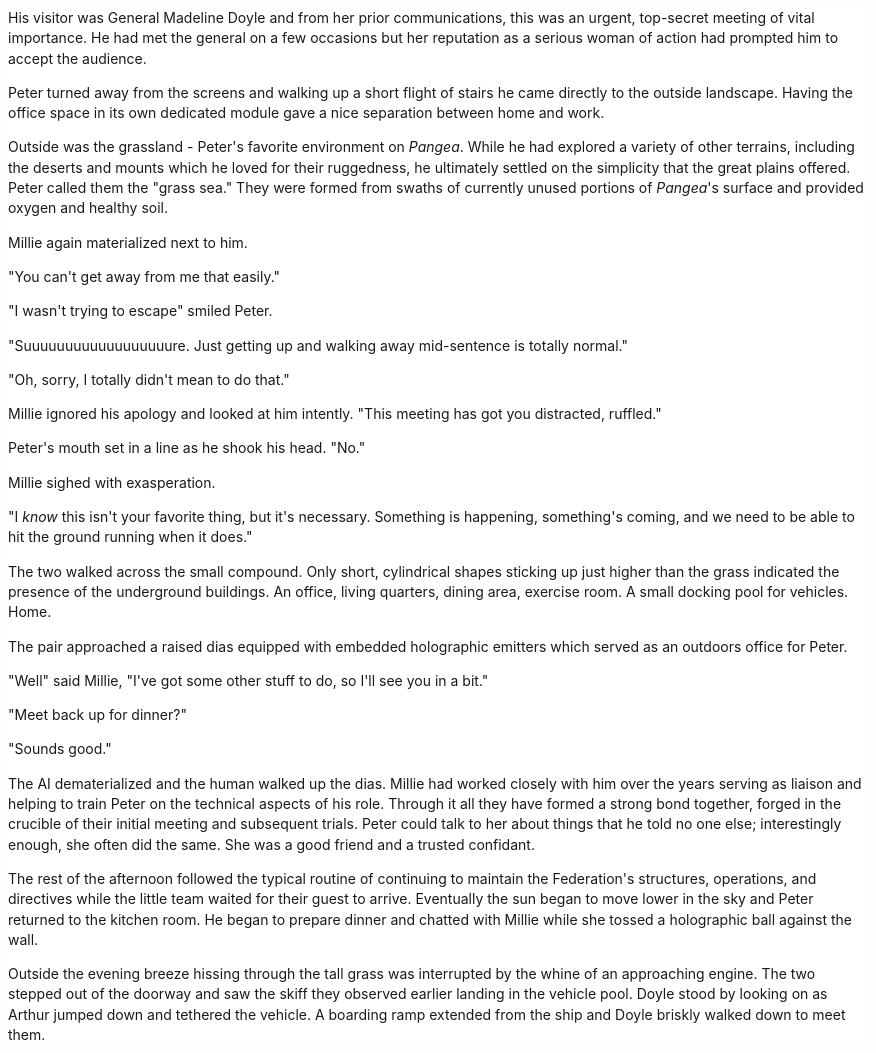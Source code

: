 His visitor was General Madeline Doyle and from her prior communications, this was an urgent, top-secret meeting of vital importance. He had met the general on a few occasions but her reputation as a serious woman of action had prompted him to accept the audience.

Peter turned away from the screens and walking up a short flight of stairs he came directly to the outside landscape. Having the office space in its own dedicated module gave a nice separation between home and work.

Outside was the grassland - Peter's favorite environment on _Pangea_. While he had explored a variety of other terrains, including the deserts and mounts which he loved for their ruggedness, he ultimately settled on the simplicity that the great plains offered. Peter called them the "grass sea." They were formed from swaths of currently unused portions of _Pangea_'s surface and provided oxygen and healthy soil.

Millie again materialized next to him.

"You can't get away from me that easily."

"I wasn't trying to escape" smiled Peter.

"Suuuuuuuuuuuuuuuuuure. Just getting up and walking away mid-sentence is totally normal."

"Oh, sorry, I totally didn't mean to do that."

Millie ignored his apology and looked at him intently. "This meeting has got you distracted, ruffled."

Peter's mouth set in a line as he shook his head. "No."

Millie sighed with exasperation.

"I _know_ this isn't your favorite thing, but it's necessary. Something is happening, something's coming, and we need to be able to hit the ground running when it does."

The two walked across the small compound. Only short, cylindrical shapes sticking up just higher than the grass indicated the presence of the underground buildings. An office, living quarters, dining area, exercise room. A small docking pool for vehicles. Home.

The pair approached a raised dias equipped with embedded holographic emitters which served as an outdoors office for Peter.

"Well" said Millie, "I've got some other stuff to do, so I'll see you in a bit."

"Meet back up for dinner?"

"Sounds good."

The AI dematerialized and the human walked up the dias. Millie had worked closely with him over the years serving as liaison and helping to train Peter on the technical aspects of his role. Through it all they have formed a strong bond together, forged in the crucible of their initial meeting and subsequent trials. Peter could talk to her about things that he told no one else; interestingly enough, she often did the same. She was a good friend and a trusted confidant.

The rest of the afternoon followed the typical routine of continuing to maintain the Federation's structures, operations, and directives while the little team waited for their guest to arrive. Eventually the sun began to move lower in the sky and Peter returned to the kitchen room. He began to prepare dinner and chatted with Millie while she tossed a holographic ball against the wall.

Outside the evening breeze hissing through the tall grass was interrupted by the whine of an approaching engine. The two stepped out of the doorway and saw the skiff they observed earlier landing in the vehicle pool. Doyle stood by looking on as Arthur jumped down and tethered the vehicle. A boarding ramp extended from the ship and Doyle briskly walked down to meet them.
